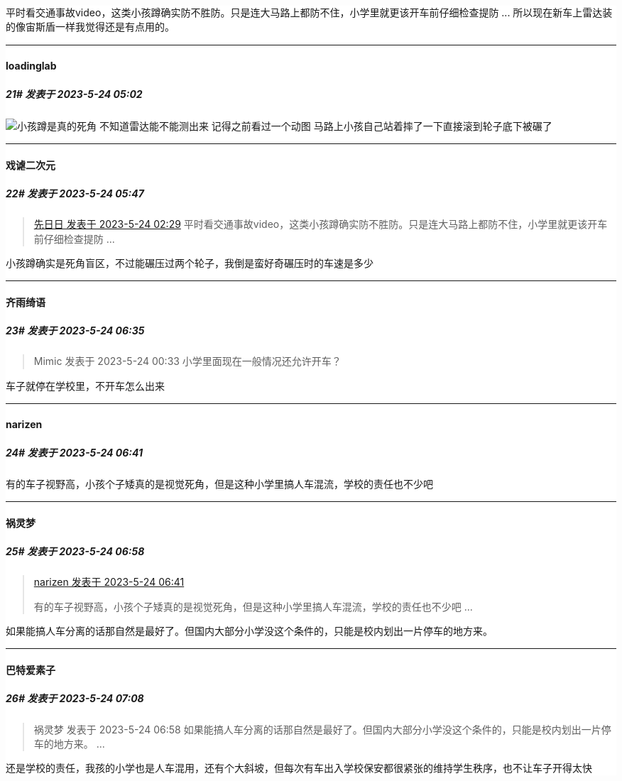 平时看交通事故video，这类小孩蹲确实防不胜防。只是连大马路上都防不住，小学里就更该开车前仔细检查提防 ...</blockquote>
所以现在新车上雷达装的像宙斯盾一样我觉得还是有点用的。

*****

####  loadinglab  
##### 21#       发表于 2023-5-24 05:02

<img src="https://static.saraba1st.com/image/smiley/face2017/037.png" referrerpolicy="no-referrer">小孩蹲是真的死角 不知道雷达能不能测出来
记得之前看过一个动图 马路上小孩自己站着摔了一下直接滚到轮子底下被碾了

*****

####  戏谑二次元  
##### 22#       发表于 2023-5-24 05:47

<blockquote><a href="httphttps://bbs.saraba1st.com/2b/forum.php?mod=redirect&amp;goto=findpost&amp;pid=60966817&amp;ptid=2135594" target="_blank">先日日 发表于 2023-5-24 02:29</a>
平时看交通事故video，这类小孩蹲确实防不胜防。只是连大马路上都防不住，小学里就更该开车前仔细检查提防 ...</blockquote>
小孩蹲确实是死角盲区，不过能碾压过两个轮子，我倒是蛮好奇碾压时的车速是多少

*****

####  齐雨绮语  
##### 23#       发表于 2023-5-24 06:35

<blockquote>Mimic 发表于 2023-5-24 00:33
小学里面现在一般情况还允许开车？</blockquote>
车子就停在学校里，不开车怎么出来

*****

####  narizen  
##### 24#       发表于 2023-5-24 06:41

有的车子视野高，小孩个子矮真的是视觉死角，但是这种小学里搞人车混流，学校的责任也不少吧

*****

####  祸灵梦  
##### 25#       发表于 2023-5-24 06:58

<blockquote><a href="httphttps://bbs.saraba1st.com/2b/forum.php?mod=redirect&amp;goto=findpost&amp;pid=60967025&amp;ptid=2135594" target="_blank">narizen 发表于 2023-5-24 06:41</a>

有的车子视野高，小孩个子矮真的是视觉死角，但是这种小学里搞人车混流，学校的责任也不少吧 ...</blockquote>
如果能搞人车分离的话那自然是最好了。但国内大部分小学没这个条件的，只能是校内划出一片停车的地方来。

*****

####  巴特爱素子  
##### 26#       发表于 2023-5-24 07:08

<blockquote>祸灵梦 发表于 2023-5-24 06:58
如果能搞人车分离的话那自然是最好了。但国内大部分小学没这个条件的，只能是校内划出一片停车的地方来。 ...</blockquote>
还是学校的责任，我孩的小学也是人车混用，还有个大斜坡，但每次有车出入学校保安都很紧张的维持学生秩序，也不让车子开得太快
